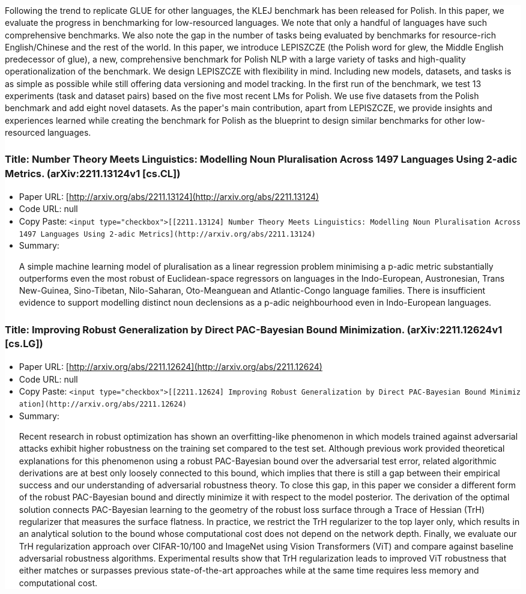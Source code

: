 Following the trend to replicate GLUE for other languages, the KLEJ benchmark
has been released for Polish. In this paper, we evaluate the progress in
benchmarking for low-resourced languages. We note that only a handful of
languages have such comprehensive benchmarks. We also note the gap in the
number of tasks being evaluated by benchmarks for resource-rich English/Chinese
and the rest of the world. In this paper, we introduce LEPISZCZE (the Polish
word for glew, the Middle English predecessor of glue), a new, comprehensive
benchmark for Polish NLP with a large variety of tasks and high-quality
operationalization of the benchmark. We design LEPISZCZE with flexibility in
mind. Including new models, datasets, and tasks is as simple as possible while
still offering data versioning and model tracking. In the first run of the
benchmark, we test 13 experiments (task and dataset pairs) based on the five
most recent LMs for Polish. We use five datasets from the Polish benchmark and
add eight novel datasets. As the paper's main contribution, apart from
LEPISZCZE, we provide insights and experiences learned while creating the
benchmark for Polish as the blueprint to design similar benchmarks for other
low-resourced languages.
</p>

### Title: Number Theory Meets Linguistics: Modelling Noun Pluralisation Across 1497 Languages Using 2-adic Metrics. (arXiv:2211.13124v1 [cs.CL])
* Paper URL: [http://arxiv.org/abs/2211.13124](http://arxiv.org/abs/2211.13124)
* Code URL: null
* Copy Paste: `<input type="checkbox">[[2211.13124] Number Theory Meets Linguistics: Modelling Noun Pluralisation Across 1497 Languages Using 2-adic Metrics](http://arxiv.org/abs/2211.13124)`
* Summary: <p>A simple machine learning model of pluralisation as a linear regression
problem minimising a p-adic metric substantially outperforms even the most
robust of Euclidean-space regressors on languages in the Indo-European,
Austronesian, Trans New-Guinea, Sino-Tibetan, Nilo-Saharan, Oto-Meanguean and
Atlantic-Congo language families. There is insufficient evidence to support
modelling distinct noun declensions as a p-adic neighbourhood even in
Indo-European languages.
</p>

### Title: Improving Robust Generalization by Direct PAC-Bayesian Bound Minimization. (arXiv:2211.12624v1 [cs.LG])
* Paper URL: [http://arxiv.org/abs/2211.12624](http://arxiv.org/abs/2211.12624)
* Code URL: null
* Copy Paste: `<input type="checkbox">[[2211.12624] Improving Robust Generalization by Direct PAC-Bayesian Bound Minimization](http://arxiv.org/abs/2211.12624)`
* Summary: <p>Recent research in robust optimization has shown an overfitting-like
phenomenon in which models trained against adversarial attacks exhibit higher
robustness on the training set compared to the test set. Although previous work
provided theoretical explanations for this phenomenon using a robust
PAC-Bayesian bound over the adversarial test error, related algorithmic
derivations are at best only loosely connected to this bound, which implies
that there is still a gap between their empirical success and our understanding
of adversarial robustness theory. To close this gap, in this paper we consider
a different form of the robust PAC-Bayesian bound and directly minimize it with
respect to the model posterior. The derivation of the optimal solution connects
PAC-Bayesian learning to the geometry of the robust loss surface through a
Trace of Hessian (TrH) regularizer that measures the surface flatness. In
practice, we restrict the TrH regularizer to the top layer only, which results
in an analytical solution to the bound whose computational cost does not depend
on the network depth. Finally, we evaluate our TrH regularization approach over
CIFAR-10/100 and ImageNet using Vision Transformers (ViT) and compare against
baseline adversarial robustness algorithms. Experimental results show that TrH
regularization leads to improved ViT robustness that either matches or
surpasses previous state-of-the-art approaches while at the same time requires
less memory and computational cost.
</p>
